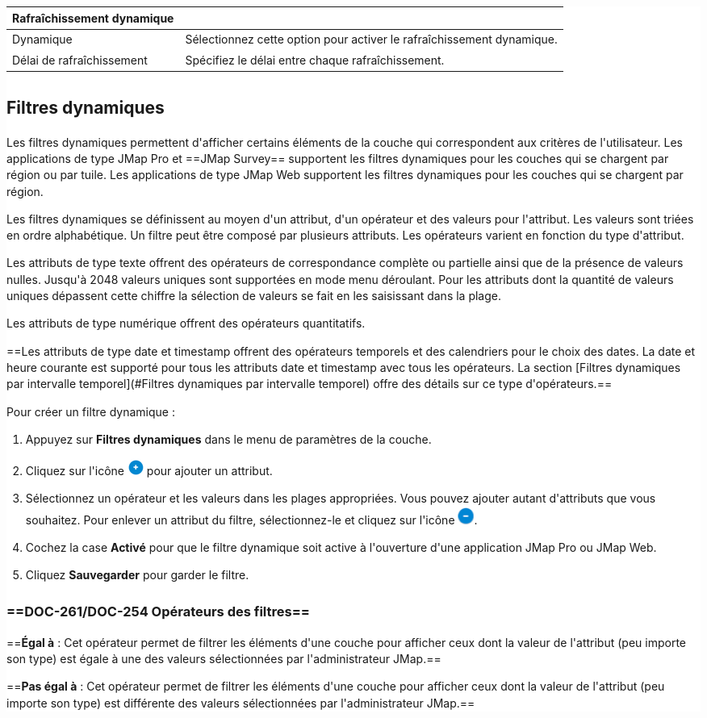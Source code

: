 | **Rafraîchissement dynamique** |                                                              |
| ------------------------------ | ------------------------------------------------------------ |
| Dynamique                      | Sélectionnez cette option pour activer le rafraîchissement dynamique. |
| Délai de rafraîchissement      | Spécifiez le délai entre chaque rafraîchissement.            |



## Filtres dynamiques

Les filtres dynamiques permettent d'afficher certains éléments de la couche qui correspondent aux critères de l'utilisateur. Les applications de type JMap Pro et ==JMap Survey== supportent les filtres dynamiques pour les couches qui se chargent par région ou par tuile. Les applications de type JMap Web supportent les filtres dynamiques pour les couches qui se chargent par région.

Les filtres dynamiques se définissent au moyen d'un attribut, d'un opérateur et des valeurs pour l'attribut. Les valeurs sont triées en ordre alphabétique. Un filtre peut être composé par plusieurs attributs. Les opérateurs varient en fonction du type d'attribut.

Les attributs de type texte offrent des opérateurs de correspondance complète ou partielle ainsi que de la présence de valeurs nulles. Jusqu'à 2048 valeurs uniques sont supportées en mode menu déroulant. Pour les attributs dont la quantité de valeurs uniques dépassent cette chiffre la sélection de valeurs se fait en les saisissant dans la plage.

Les attributs de type numérique offrent des opérateurs quantitatifs.

==Les attributs de type date et timestamp offrent des opérateurs temporels et des calendriers pour le choix des dates. La date et heure courante est supporté pour tous les attributs date et timestamp avec tous les opérateurs. La section [Filtres dynamiques par intervalle temporel](#Filtres dynamiques par intervalle temporel) offre des détails sur ce type d'opérateurs.== 

Pour créer un filtre dynamique :

1. Appuyez sur **Filtres dynamiques** dans le menu de paramètres de la couche.

2. Cliquez sur l'icône ![clip0014.png](assets/clip0014.png) pour ajouter un attribut.

3. Sélectionnez un opérateur et les valeurs dans les plages appropriées. Vous pouvez ajouter autant d'attributs que vous souhaitez. Pour enlever un attribut du filtre, sélectionnez-le et cliquez sur l'icône ![img](assets/filtre_enleve.png).

4. Cochez la case **Activé** pour que le filtre dynamique soit active à l'ouverture d'une application JMap Pro ou JMap Web.

5. Cliquez **Sauvegarder** pour garder le filtre.

   

### ==DOC-261/DOC-254 Opérateurs des filtres==

==**Égal à** : Cet opérateur permet de filtrer les éléments d'une couche pour afficher ceux dont la valeur de l'attribut (peu importe son type) est égale à une des valeurs sélectionnées par l'administrateur JMap.==

==**Pas égal à** : Cet opérateur permet de filtrer les éléments d'une couche pour afficher ceux dont la valeur de l'attribut (peu importe son type) est différente des valeurs sélectionnées par l'administrateur JMap.==
